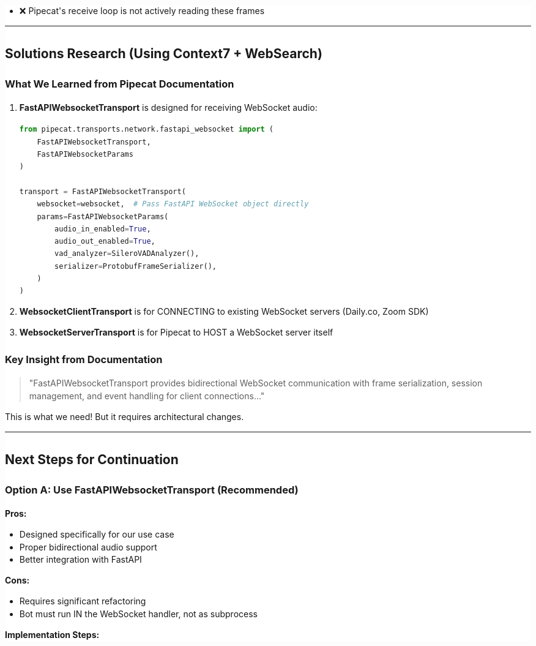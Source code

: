    - ❌ Pipecat's receive loop is not actively reading these frames

---

## Solutions Research (Using Context7 + WebSearch)

### What We Learned from Pipecat Documentation

1. **FastAPIWebsocketTransport** is designed for receiving WebSocket audio:
   ```python
   from pipecat.transports.network.fastapi_websocket import (
       FastAPIWebsocketTransport,
       FastAPIWebsocketParams
   )

   transport = FastAPIWebsocketTransport(
       websocket=websocket,  # Pass FastAPI WebSocket object directly
       params=FastAPIWebsocketParams(
           audio_in_enabled=True,
           audio_out_enabled=True,
           vad_analyzer=SileroVADAnalyzer(),
           serializer=ProtobufFrameSerializer(),
       )
   )
   ```

2. **WebsocketClientTransport** is for CONNECTING to existing WebSocket servers (Daily.co, Zoom SDK)

3. **WebsocketServerTransport** is for Pipecat to HOST a WebSocket server itself

### Key Insight from Documentation

> "FastAPIWebsocketTransport provides bidirectional WebSocket communication with frame serialization, session management, and event handling for client connections..."

This is what we need! But it requires architectural changes.

---

## Next Steps for Continuation

### Option A: Use FastAPIWebsocketTransport (Recommended)

**Pros:**
- Designed specifically for our use case
- Proper bidirectional audio support
- Better integration with FastAPI

**Cons:**
- Requires significant refactoring
- Bot must run IN the WebSocket handler, not as subprocess

**Implementation Steps:**
